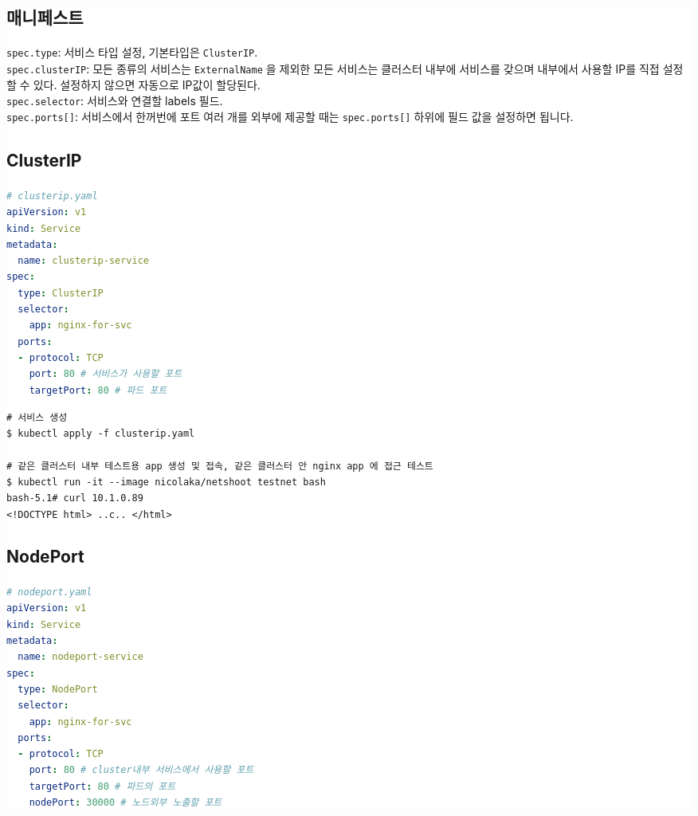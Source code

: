 ## 매니페스트

`spec.type`: 서비스 타입 설정, 기본타입은 `ClusterIP`.  
`spec.clusterIP`: 모든 종류의 서비스는 `ExternalName` 을 제외한 모든 서비스는 클러스터 내부에 서비스를  갖으며 내부에서 사용할 IP를 직접 설정할 수 있다. 설정하지 않으면 자동으로 IP값이 할당된다.  
`spec.selector`: 서비스와 연결할 labels 필드.  
`spec.ports[]`: 서비스에서 한꺼번에 포트 여러 개를 외부에 제공할 때는 `spec.ports[]` 하위에 필드 값을 설정하면 됩니다.

## ClusterIP
```yaml
# clusterip.yaml
apiVersion: v1
kind: Service
metadata:
  name: clusterip-service
spec:
  type: ClusterIP
  selector:
    app: nginx-for-svc
  ports:
  - protocol: TCP
    port: 80 # 서비스가 사용할 포트
    targetPort: 80 # 파드 포트
```

```
# 서비스 생성
$ kubectl apply -f clusterip.yaml

# 같은 클러스터 내부 테스트용 app 생성 및 접속, 같은 클러스터 안 nginx app 에 접근 테스트
$ kubectl run -it --image nicolaka/netshoot testnet bash
bash-5.1# curl 10.1.0.89
<!DOCTYPE html> ..c.. </html>
```

## NodePort

```yaml
# nodeport.yaml
apiVersion: v1
kind: Service
metadata:
  name: nodeport-service
spec:
  type: NodePort
  selector:
    app: nginx-for-svc
  ports:
  - protocol: TCP
    port: 80 # cluster내부 서비스에서 사용할 포트
    targetPort: 80 # 파드의 포트
    nodePort: 30000 # 노드외부 노출할 포트
```

